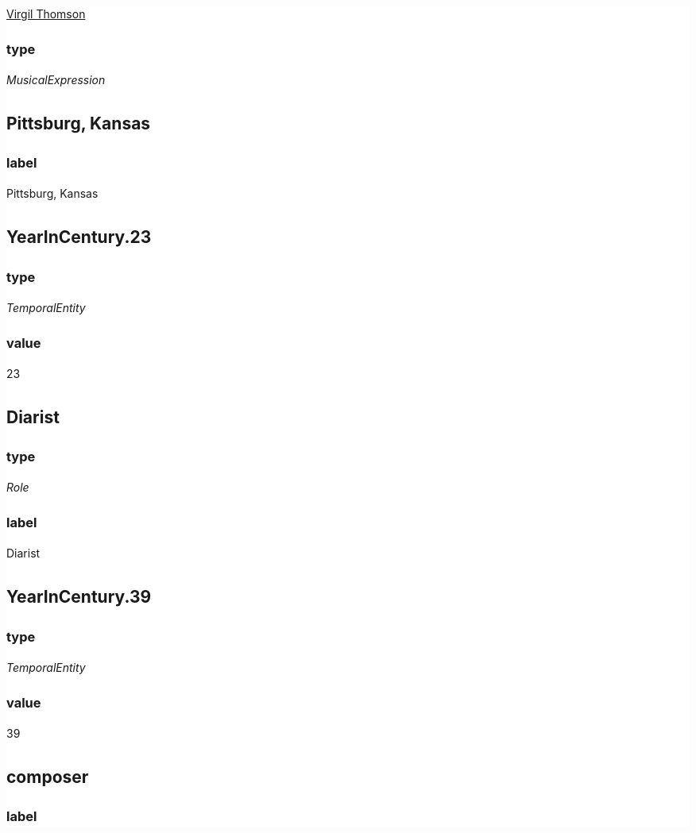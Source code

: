 
[Virgil Thomson](#Virgil-Thomson)

### type


*MusicalExpression*

## Pittsburg, Kansas

### label


Pittsburg, Kansas

## YearInCentury.23

### type


*TemporalEntity*

### value


23

## Diarist

### type


*Role*

### label


Diarist

## YearInCentury.39

### type


*TemporalEntity*

### value


39

## composer

### label
